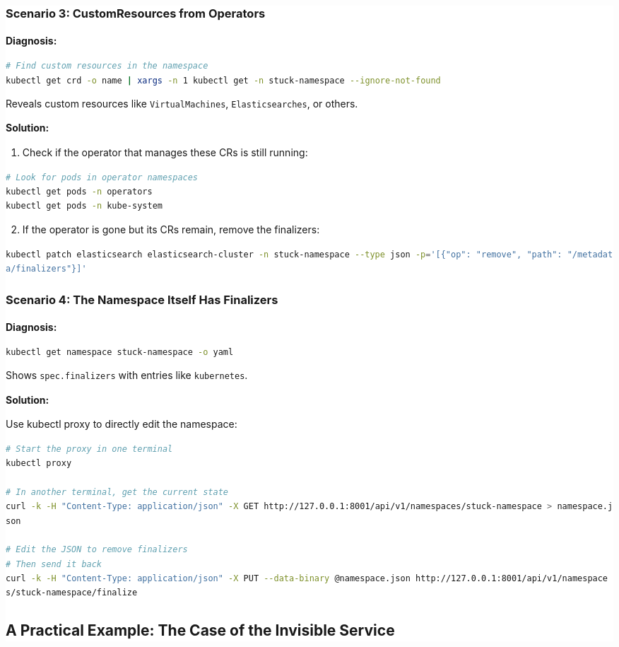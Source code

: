 ### Scenario 3: CustomResources from Operators

**Diagnosis:**

```bash
# Find custom resources in the namespace
kubectl get crd -o name | xargs -n 1 kubectl get -n stuck-namespace --ignore-not-found
```

Reveals custom resources like `VirtualMachines`, `Elasticsearches`, or others.

**Solution:**

1. Check if the operator that manages these CRs is still running:

```bash
# Look for pods in operator namespaces
kubectl get pods -n operators
kubectl get pods -n kube-system
```

2. If the operator is gone but its CRs remain, remove the finalizers:

```bash
kubectl patch elasticsearch elasticsearch-cluster -n stuck-namespace --type json -p='[{"op": "remove", "path": "/metadata/finalizers"}]'
```

### Scenario 4: The Namespace Itself Has Finalizers

**Diagnosis:**

```bash
kubectl get namespace stuck-namespace -o yaml
```

Shows `spec.finalizers` with entries like `kubernetes`.

**Solution:**

Use kubectl proxy to directly edit the namespace:

```bash
# Start the proxy in one terminal
kubectl proxy

# In another terminal, get the current state
curl -k -H "Content-Type: application/json" -X GET http://127.0.0.1:8001/api/v1/namespaces/stuck-namespace > namespace.json

# Edit the JSON to remove finalizers
# Then send it back
curl -k -H "Content-Type: application/json" -X PUT --data-binary @namespace.json http://127.0.0.1:8001/api/v1/namespaces/stuck-namespace/finalize
```

## A Practical Example: The Case of the Invisible Service
